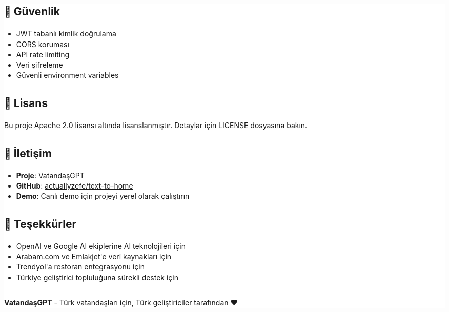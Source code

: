 ## 🔐 Güvenlik

- JWT tabanlı kimlik doğrulama
- CORS koruması
- API rate limiting
- Veri şifreleme
- Güvenli environment variables

## 📄 Lisans

Bu proje Apache 2.0 lisansı altında lisanslanmıştır. Detaylar için [LICENSE](LICENSE) dosyasına bakın.

## 🤝 İletişim

- **Proje**: VatandaşGPT
- **GitHub**: [actuallyzefe/text-to-home](https://github.com/actuallyzefe/text-to-home)
- **Demo**: Canlı demo için projeyi yerel olarak çalıştırın

## 🙏 Teşekkürler

- OpenAI ve Google AI ekiplerine AI teknolojileri için
- Arabam.com ve Emlakjet'e veri kaynakları için  
- Trendyol'a restoran entegrasyonu için
- Türkiye geliştirici topluluğuna sürekli destek için

---

**VatandaşGPT** - Türk vatandaşları için, Türk geliştiriciler tarafından ❤️
